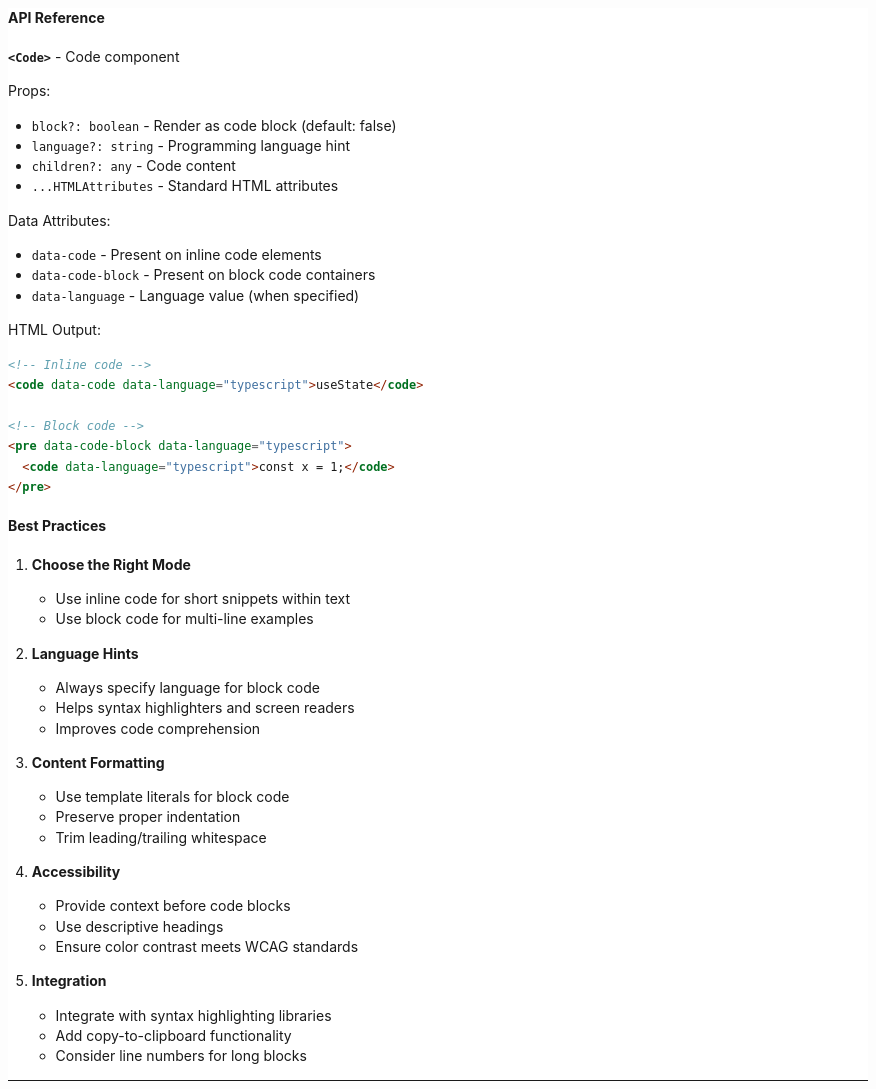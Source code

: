 #### API Reference

**`<Code>`** - Code component

Props:
- `block?: boolean` - Render as code block (default: false)
- `language?: string` - Programming language hint
- `children?: any` - Code content
- `...HTMLAttributes` - Standard HTML attributes

Data Attributes:
- `data-code` - Present on inline code elements
- `data-code-block` - Present on block code containers
- `data-language` - Language value (when specified)

HTML Output:
```html
<!-- Inline code -->
<code data-code data-language="typescript">useState</code>

<!-- Block code -->
<pre data-code-block data-language="typescript">
  <code data-language="typescript">const x = 1;</code>
</pre>
```

#### Best Practices

1. **Choose the Right Mode**
   - Use inline code for short snippets within text
   - Use block code for multi-line examples

2. **Language Hints**
   - Always specify language for block code
   - Helps syntax highlighters and screen readers
   - Improves code comprehension

3. **Content Formatting**
   - Use template literals for block code
   - Preserve proper indentation
   - Trim leading/trailing whitespace

4. **Accessibility**
   - Provide context before code blocks
   - Use descriptive headings
   - Ensure color contrast meets WCAG standards

5. **Integration**
   - Integrate with syntax highlighting libraries
   - Add copy-to-clipboard functionality
   - Consider line numbers for long blocks

---
